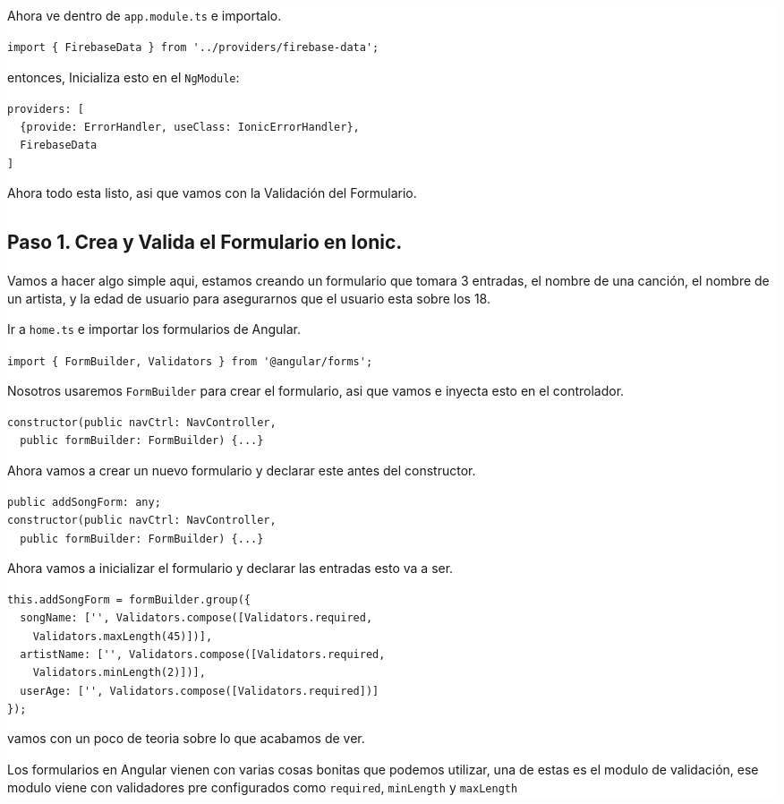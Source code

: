 Ahora ve dentro de ````app.module.ts```` e importalo.

````
import { FirebaseData } from '../providers/firebase-data';
````

entonces, Inicializa esto en el ````NgModule````:

````
providers: [
  {provide: ErrorHandler, useClass: IonicErrorHandler},
  FirebaseData
]
````

Ahora todo esta listo, asi que vamos con la Validación del Formulario.

## Paso 1. Crea y Valida el Formulario en Ionic.

Vamos a hacer algo simple aqui, estamos creando un formulario que tomara 3 entradas, el nombre de una canción, el nombre de un artista, 
y la edad de usuario para asegurarnos que el usuario esta sobre los 18.

Ir a ````home.ts```` e importar los formularios de Angular.

````
import { FormBuilder, Validators } from '@angular/forms';
````

Nosotros usaremos ````FormBuilder```` para crear el formulario, asi que vamos e inyecta esto en el controlador.

````
constructor(public navCtrl: NavController, 
  public formBuilder: FormBuilder) {...}
````

Ahora vamos a crear un nuevo formulario y declarar este antes del constructor.

````
public addSongForm: any;
constructor(public navCtrl: NavController, 
  public formBuilder: FormBuilder) {...}
````

Ahora vamos a inicializar el formulario y declarar las entradas esto va a ser.

````
this.addSongForm = formBuilder.group({
  songName: ['', Validators.compose([Validators.required, 
    Validators.maxLength(45)])],
  artistName: ['', Validators.compose([Validators.required, 
    Validators.minLength(2)])],
  userAge: ['', Validators.compose([Validators.required])]
});
````

vamos con un poco de teoria sobre lo que acabamos de ver.

Los formularios en Angular vienen con varias cosas bonitas que podemos utilizar, una de estas es el modulo de validación, ese modulo viene con 
validadores pre configurados como ````required````, ````minLength```` y ````maxLength````
